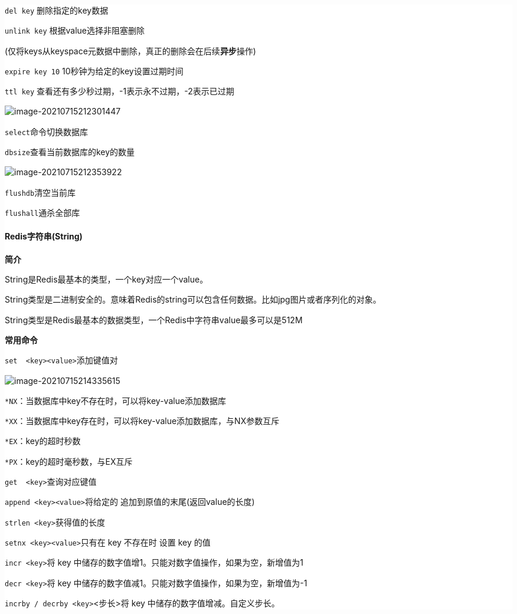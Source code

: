 `del key`    删除指定的key数据

`unlink key`  根据value选择非阻塞删除

(仅将keys从keyspace元数据中删除，真正的删除会在后续**异步**操作)

`expire key 10`  10秒钟为给定的key设置过期时间

`ttl key` 查看还有多少秒过期，-1表示永不过期，-2表示已过期

![image-20210715212301447](https://gitee.com/ahrunio/pic-go-image-hosting-service/raw/master/img/image-20210715212301447.png)

`select`命令切换数据库

`dbsize`查看当前数据库的key的数量

![image-20210715212353922](https://gitee.com/ahrunio/pic-go-image-hosting-service/raw/master/img/image-20210715212353922.png)

`flushdb`清空当前库

`flushall`通杀全部库

#### Redis字符串(String)

**简介**

String是Redis最基本的类型，一个key对应一个value。

String类型是二进制安全的。意味着Redis的string可以包含任何数据。比如jpg图片或者序列化的对象。

String类型是Redis最基本的数据类型，一个Redis中字符串value最多可以是512M

**常用命令**

`set  <key><value>`添加键值对    

![image-20210715214335615](https://gitee.com/ahrunio/pic-go-image-hosting-service/raw/master/img/image-20210715214335615.png)                         

`*NX`：当数据库中key不存在时，可以将key-value添加数据库

`*XX`：当数据库中key存在时，可以将key-value添加数据库，与NX参数互斥

`*EX`：key的超时秒数

`*PX`：key的超时毫秒数，与EX互斥

 

`get  <key>`查询对应键值

`append <key><value>`将给定的<value> 追加到原值的末尾(返回value的长度)

`strlen <key>`获得值的长度

`setnx <key><value>`只有在 key 不存在时  设置 key 的值

`incr <key>`将 key 中储存的数字值增1。只能对数字值操作，如果为空，新增值为1

`decr <key>`将 key 中储存的数字值减1。只能对数字值操作，如果为空，新增值为-1

`incrby / decrby <key>`<步长>将 key 中储存的数字值增减。自定义步长。


